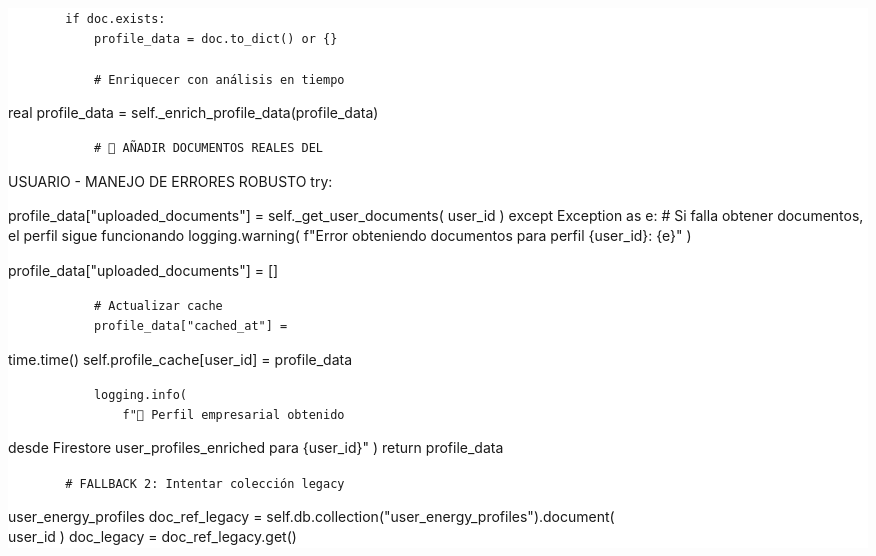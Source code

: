             if doc.exists:
                profile_data = doc.to_dict() or {}

                # Enriquecer con análisis en tiempo

real
profile_data =
self.\_enrich_profile_data(profile_data)

                # 🏥 AÑADIR DOCUMENTOS REALES DEL

USUARIO - MANEJO DE ERRORES ROBUSTO
try:

profile_data["uploaded_documents"] =
self.\_get_user_documents(
user_id
)
except Exception as e: # Si falla obtener documentos,
el perfil sigue funcionando
logging.warning(
f"Error obteniendo
documentos para perfil {user_id}: {e}"
)

profile_data["uploaded_documents"] = []

                # Actualizar cache
                profile_data["cached_at"] =

time.time()
self.profile_cache[user_id] =
profile_data

                logging.info(
                    f"🏢 Perfil empresarial obtenido

desde Firestore user_profiles_enriched para
{user_id}"
)
return profile_data

            # FALLBACK 2: Intentar colección legacy

user_energy_profiles
doc_ref_legacy =
self.db.collection("user_energy_profiles").document(  
 user_id
)
doc_legacy = doc_ref_legacy.get()
